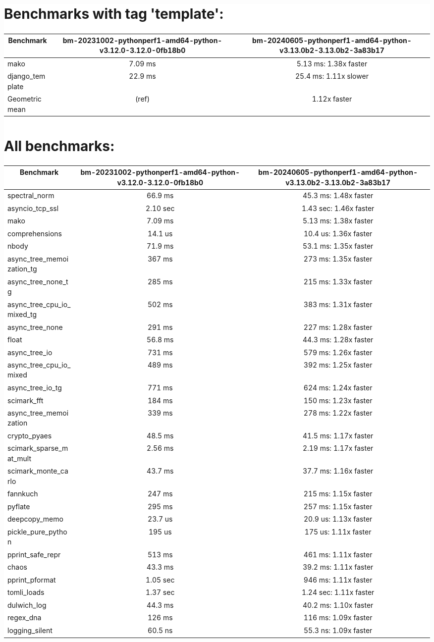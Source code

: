 Benchmarks with tag 'template':
===============================

| Benchmark       | bm-20231002-pythonperf1-amd64-python-v3.12.0-3.12.0-0fb18b0 | bm-20240605-pythonperf1-amd64-python-v3.13.0b2-3.13.0b2-3a83b17 |
|-----------------|:-----------------------------------------------------------:|:---------------------------------------------------------------:|
| mako            | 7.09 ms                                                     | 5.13 ms: 1.38x faster                                           |
| django_template | 22.9 ms                                                     | 25.4 ms: 1.11x slower                                           |
| Geometric mean  | (ref)                                                       | 1.12x faster                                                    |

All benchmarks:
===============

| Benchmark                  | bm-20231002-pythonperf1-amd64-python-v3.12.0-3.12.0-0fb18b0 | bm-20240605-pythonperf1-amd64-python-v3.13.0b2-3.13.0b2-3a83b17 |
|----------------------------|:-----------------------------------------------------------:|:---------------------------------------------------------------:|
| spectral_norm              | 66.9 ms                                                     | 45.3 ms: 1.48x faster                                           |
| asyncio_tcp_ssl            | 2.10 sec                                                    | 1.43 sec: 1.46x faster                                          |
| mako                       | 7.09 ms                                                     | 5.13 ms: 1.38x faster                                           |
| comprehensions             | 14.1 us                                                     | 10.4 us: 1.36x faster                                           |
| nbody                      | 71.9 ms                                                     | 53.1 ms: 1.35x faster                                           |
| async_tree_memoization_tg  | 367 ms                                                      | 273 ms: 1.35x faster                                            |
| async_tree_none_tg         | 285 ms                                                      | 215 ms: 1.33x faster                                            |
| async_tree_cpu_io_mixed_tg | 502 ms                                                      | 383 ms: 1.31x faster                                            |
| async_tree_none            | 291 ms                                                      | 227 ms: 1.28x faster                                            |
| float                      | 56.8 ms                                                     | 44.3 ms: 1.28x faster                                           |
| async_tree_io              | 731 ms                                                      | 579 ms: 1.26x faster                                            |
| async_tree_cpu_io_mixed    | 489 ms                                                      | 392 ms: 1.25x faster                                            |
| async_tree_io_tg           | 771 ms                                                      | 624 ms: 1.24x faster                                            |
| scimark_fft                | 184 ms                                                      | 150 ms: 1.23x faster                                            |
| async_tree_memoization     | 339 ms                                                      | 278 ms: 1.22x faster                                            |
| crypto_pyaes               | 48.5 ms                                                     | 41.5 ms: 1.17x faster                                           |
| scimark_sparse_mat_mult    | 2.56 ms                                                     | 2.19 ms: 1.17x faster                                           |
| scimark_monte_carlo        | 43.7 ms                                                     | 37.7 ms: 1.16x faster                                           |
| fannkuch                   | 247 ms                                                      | 215 ms: 1.15x faster                                            |
| pyflate                    | 295 ms                                                      | 257 ms: 1.15x faster                                            |
| deepcopy_memo              | 23.7 us                                                     | 20.9 us: 1.13x faster                                           |
| pickle_pure_python         | 195 us                                                      | 175 us: 1.11x faster                                            |
| pprint_safe_repr           | 513 ms                                                      | 461 ms: 1.11x faster                                            |
| chaos                      | 43.3 ms                                                     | 39.2 ms: 1.11x faster                                           |
| pprint_pformat             | 1.05 sec                                                    | 946 ms: 1.11x faster                                            |
| tomli_loads                | 1.37 sec                                                    | 1.24 sec: 1.11x faster                                          |
| dulwich_log                | 44.3 ms                                                     | 40.2 ms: 1.10x faster                                           |
| regex_dna                  | 126 ms                                                      | 116 ms: 1.09x faster                                            |
| logging_silent             | 60.5 ns                                                     | 55.3 ns: 1.09x faster                                           |